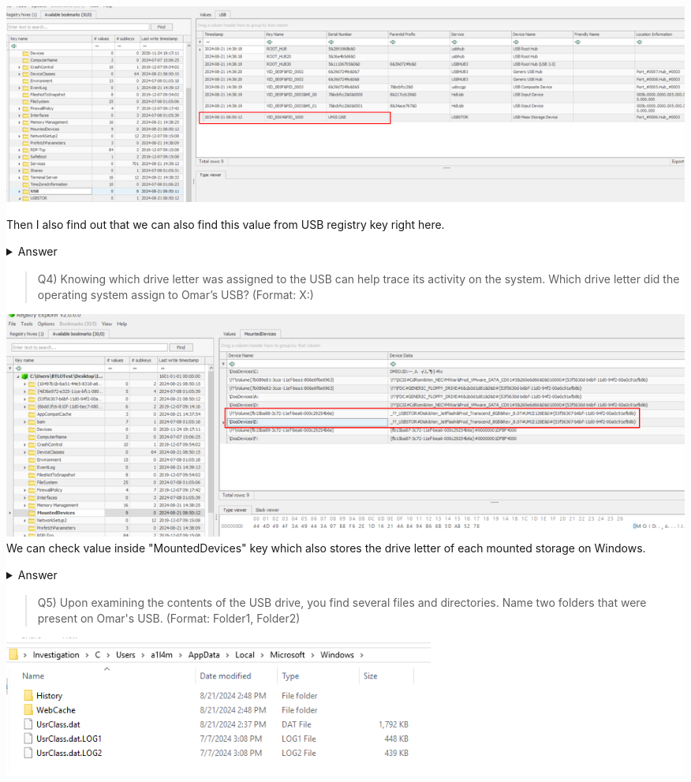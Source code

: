 ![e34137df9a10018e399a3db849ef585d.png](../../../_resources/e34137df9a10018e399a3db849ef585d.png)

Then I also find out that we can also find this value from USB registry key right here.
<details><summary>Answer</summary></details>

>Q4) Knowing which drive letter was assigned to the USB can help trace its activity on the system. Which drive letter did the operating system assign to Omar’s USB? (Format: X:\)

![a4abf691073449c091e6d08b2dd5b0cc.png](../../../_resources/a4abf691073449c091e6d08b2dd5b0cc.png)
We can check value inside "MountedDevices" key which also stores the drive letter of each mounted storage on Windows.
<details><summary>Answer</summary></details>

>Q5) Upon examining the contents of the USB drive, you find several files and directories. Name two folders that were present on Omar's USB. (Format: Folder1, Folder2)

![db00b9e1707837da881c9726c17a154f.png](../../../_resources/db00b9e1707837da881c9726c17a154f.png)

